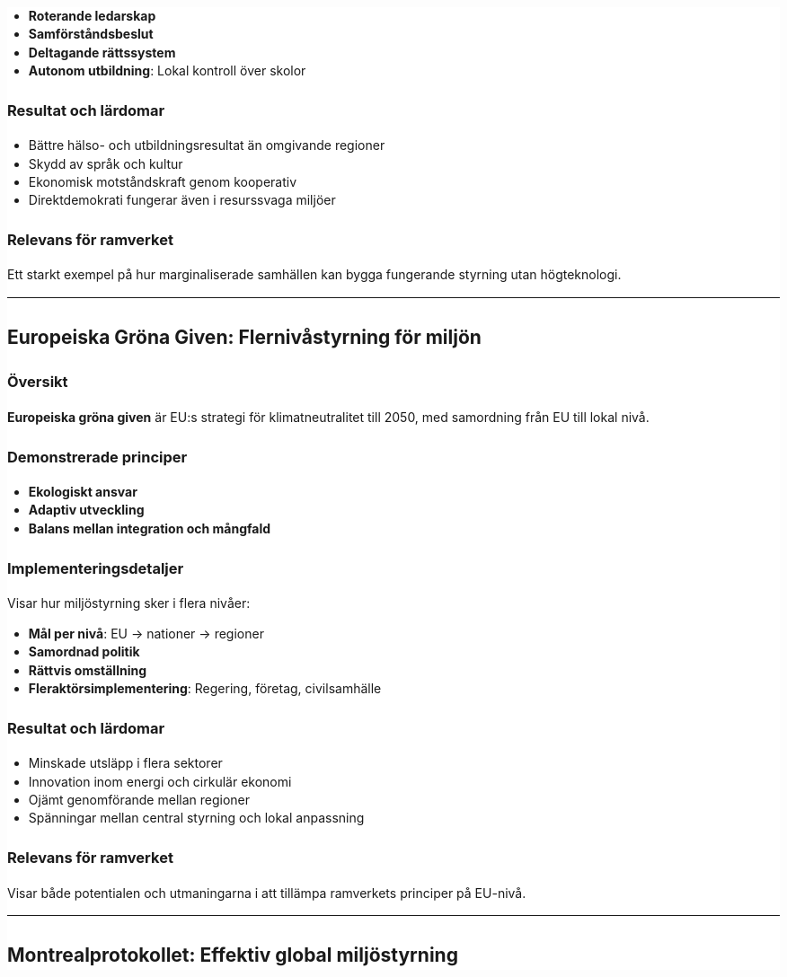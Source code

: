 - **Roterande ledarskap**  
- **Samförståndsbeslut**  
- **Deltagande rättssystem**  
- **Autonom utbildning**: Lokal kontroll över skolor

### Resultat och lärdomar
- Bättre hälso- och utbildningsresultat än omgivande regioner  
- Skydd av språk och kultur  
- Ekonomisk motståndskraft genom kooperativ  
- Direktdemokrati fungerar även i resurssvaga miljöer

### Relevans för ramverket
Ett starkt exempel på hur marginaliserade samhällen kan bygga fungerande styrning utan högteknologi.

---

## Europeiska Gröna Given: Flernivåstyrning för miljön

### Översikt
**Europeiska gröna given** är EU:s strategi för klimatneutralitet till 2050, med samordning från EU till lokal nivå.

### Demonstrerade principer
- **Ekologiskt ansvar**  
- **Adaptiv utveckling**  
- **Balans mellan integration och mångfald**

### Implementeringsdetaljer
Visar hur miljöstyrning sker i flera nivåer:

- **Mål per nivå**: EU → nationer → regioner  
- **Samordnad politik**  
- **Rättvis omställning**  
- **Fleraktörsimplementering**: Regering, företag, civilsamhälle

### Resultat och lärdomar
- Minskade utsläpp i flera sektorer  
- Innovation inom energi och cirkulär ekonomi  
- Ojämt genomförande mellan regioner  
- Spänningar mellan central styrning och lokal anpassning

### Relevans för ramverket
Visar både potentialen och utmaningarna i att tillämpa ramverkets principer på EU-nivå.

---

## Montrealprotokollet: Effektiv global miljöstyrning

